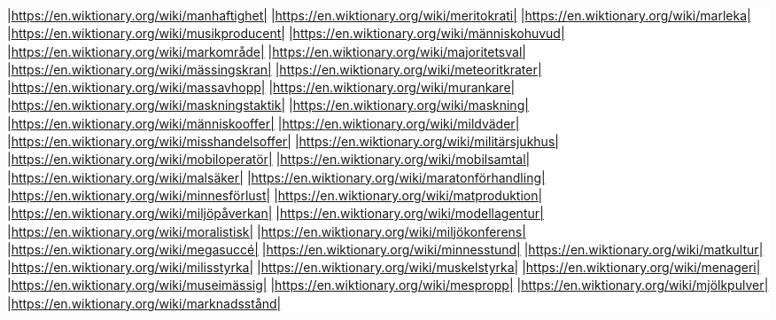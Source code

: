 |https://en.wiktionary.org/wiki/manhaftighet|
|https://en.wiktionary.org/wiki/meritokrati|
|https://en.wiktionary.org/wiki/marleka|
|https://en.wiktionary.org/wiki/musikproducent|
|https://en.wiktionary.org/wiki/människohuvud|
|https://en.wiktionary.org/wiki/markområde|
|https://en.wiktionary.org/wiki/majoritetsval|
|https://en.wiktionary.org/wiki/mässingskran|
|https://en.wiktionary.org/wiki/meteoritkrater|
|https://en.wiktionary.org/wiki/massavhopp|
|https://en.wiktionary.org/wiki/murankare|
|https://en.wiktionary.org/wiki/maskningstaktik|
|https://en.wiktionary.org/wiki/maskning|
|https://en.wiktionary.org/wiki/människooffer|
|https://en.wiktionary.org/wiki/mildväder|
|https://en.wiktionary.org/wiki/misshandelsoffer|
|https://en.wiktionary.org/wiki/militärsjukhus|
|https://en.wiktionary.org/wiki/mobiloperatör|
|https://en.wiktionary.org/wiki/mobilsamtal|
|https://en.wiktionary.org/wiki/malsäker|
|https://en.wiktionary.org/wiki/maratonförhandling|
|https://en.wiktionary.org/wiki/minnesförlust|
|https://en.wiktionary.org/wiki/matproduktion|
|https://en.wiktionary.org/wiki/miljöpåverkan|
|https://en.wiktionary.org/wiki/modellagentur|
|https://en.wiktionary.org/wiki/moralistisk|
|https://en.wiktionary.org/wiki/miljökonferens|
|https://en.wiktionary.org/wiki/megasuccé|
|https://en.wiktionary.org/wiki/minnesstund|
|https://en.wiktionary.org/wiki/matkultur|
|https://en.wiktionary.org/wiki/milisstyrka|
|https://en.wiktionary.org/wiki/muskelstyrka|
|https://en.wiktionary.org/wiki/menageri|
|https://en.wiktionary.org/wiki/museimässig|
|https://en.wiktionary.org/wiki/mespropp|
|https://en.wiktionary.org/wiki/mjölkpulver|
|https://en.wiktionary.org/wiki/marknadsstånd|